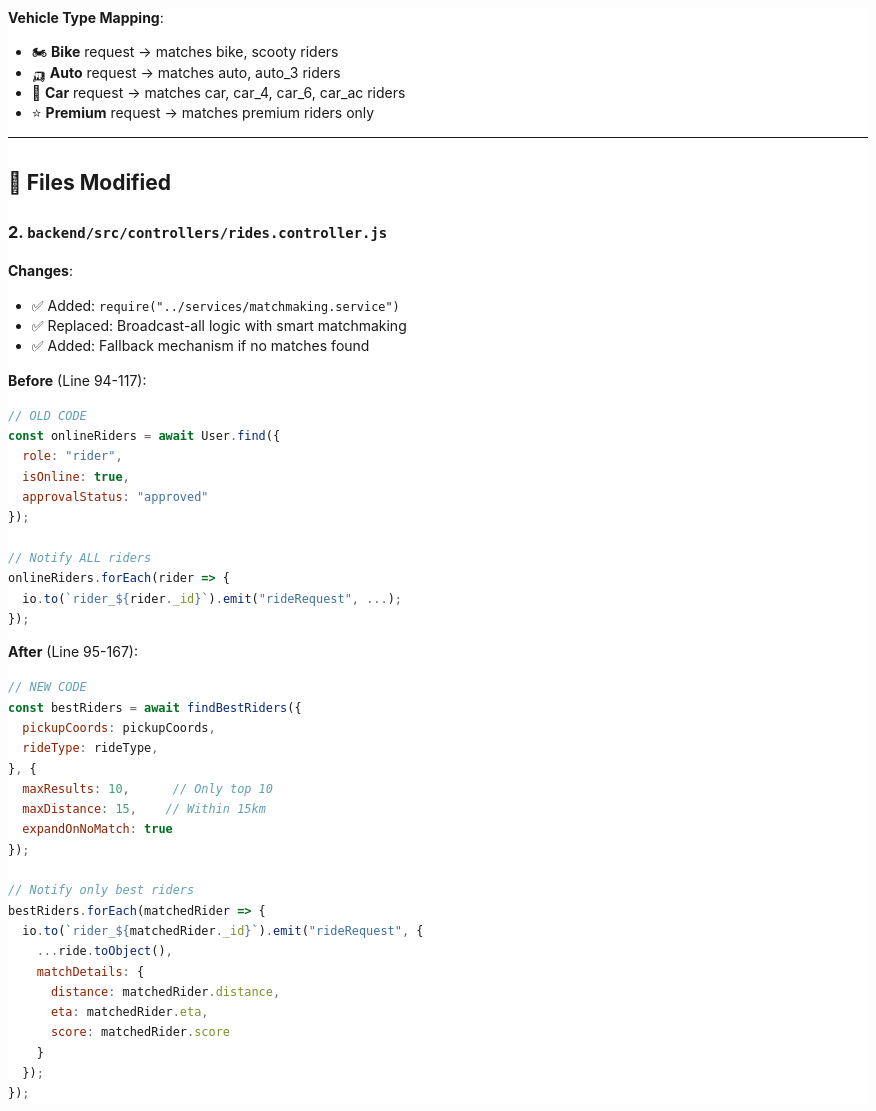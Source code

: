**Vehicle Type Mapping**:
- 🏍️ **Bike** request → matches bike, scooty riders
- 🛺 **Auto** request → matches auto, auto_3 riders  
- 🚗 **Car** request → matches car, car_4, car_6, car_ac riders
- ⭐ **Premium** request → matches premium riders only

---

## 📝 Files Modified

### 2. `backend/src/controllers/rides.controller.js`
**Changes**: 
- ✅ Added: `require("../services/matchmaking.service")`
- ✅ Replaced: Broadcast-all logic with smart matchmaking
- ✅ Added: Fallback mechanism if no matches found

**Before** (Line 94-117):
```javascript
// OLD CODE
const onlineRiders = await User.find({ 
  role: "rider", 
  isOnline: true,
  approvalStatus: "approved"
});

// Notify ALL riders
onlineRiders.forEach(rider => {
  io.to(`rider_${rider._id}`).emit("rideRequest", ...);
});
```

**After** (Line 95-167):
```javascript
// NEW CODE
const bestRiders = await findBestRiders({
  pickupCoords: pickupCoords,
  rideType: rideType,
}, {
  maxResults: 10,      // Only top 10
  maxDistance: 15,    // Within 15km
  expandOnNoMatch: true
});

// Notify only best riders
bestRiders.forEach(matchedRider => {
  io.to(`rider_${matchedRider._id}`).emit("rideRequest", {
    ...ride.toObject(),
    matchDetails: {
      distance: matchedRider.distance,
      eta: matchedRider.eta,
      score: matchedRider.score
    }
  });
});
```
